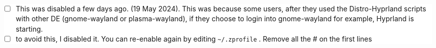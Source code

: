 - [ ] This was disabled a few days ago. (19 May 2024). This was because some users, after they used the Distro-Hyprland scripts with other DE (gnome-wayland or plasma-wayland), if they choose to login into gnome-wayland for example, Hyprland is starting.
- [ ] to avoid this, I disabled it. You can re-enable again by editing `~/.zprofile` . Remove all the # on the first lines
